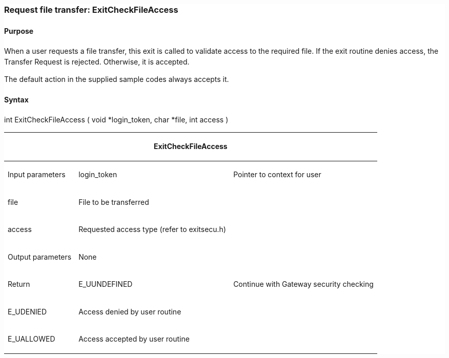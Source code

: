 <span id="ExitCheckFileAccess"></span>

### Request file transfer: ExitCheckFileAccess

#### Purpose

When a user requests a file transfer, this exit is called to validate access to the required file. If the exit routine denies access, the Transfer Request is rejected. Otherwise, it is accepted.

The default action in the supplied sample codes always accepts it.

#### Syntax

int ExitCheckFileAccess ( void \*login\_token, char \*file, int access )

<table>
         
         
         
         
   
   <thead>
      <tr>
<th colspan="3" class="HeadD-Column1-Header1"><p>ExitCheckFileAccess</p>         </th>
      </tr>
   </thead>
   <tbody>
      <tr>
         <td><p>Input parameters</p>         </td>
         <td><p>login_token</p>         </td>
         <td><p>Pointer to context for user</p>         </td>
      </tr>
      <tr>
         <td><p>file</p>         </td>
         <td><p>File to be transferred</p>         </td>
      </tr>
      <tr>
         <td><p>access</p>         </td>
         <td><p>Requested access type (refer to <span class="code">exitsecu.h</span>)</p>         </td>
      </tr>
      <tr>
         <td><p>Output parameters</p>         </td>
         <td><p>None</p>         </td>
      </tr>
      <tr>
         <td><p>Return</p>         </td>
         <td><p>E_UUNDEFINED</p>         </td>
         <td><p>Continue with Gateway security checking</p>         </td>
      </tr>
      <tr>
         <td><p>E_UDENIED</p>         </td>
         <td><p>Access denied by user routine</p>         </td>
      </tr>
      <tr>
         <td><p>E_UALLOWED</p>         </td>
         <td><p>Access accepted by user routine</p>         </td>
      </tr>
   </tbody>
</table>
